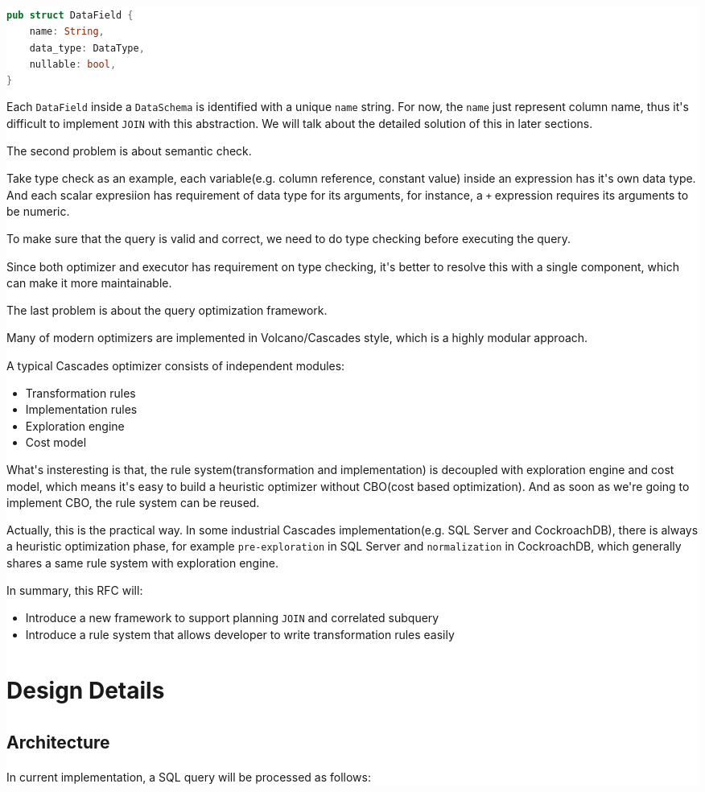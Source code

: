 ```rust
pub struct DataField {
    name: String,
    data_type: DataType,
    nullable: bool,
}
```

Each `DataField` inside a `DataSchema` is identified with a unique `name` string. For now, the `name` just represent column name, thus it's difficult to implement `JOIN` with this abstraction. We will talk about the detailed solution of this in later sections.

The second problem is about semantic check.

Take type check as an example, each variable(e.g. column reference, constant value) inside an expression has it's own data type. And each scalar expresiion has requirement of data type for its arguments, for instance, a `+` expression requires its arguments to be numeric.

To make sure that the query is valid and correct, we need to do type checking before executing the query.

Since both optimizer and executor has requirement on type checking, it's better to resolve this with a single component, which can make it more maintainable.

The last problem is about the query optimization framework.

Many of modern optimizers are implemented in Volcano/Cascades style, which is a highly modular approach.

A typical Cascades optimizer consists of independent modules:

- Transformation rules
- Implementation rules
- Exploration engine
- Cost model

What's insteresting is that, the rule system(transformation and implementation) is decoupled with exploration engine and cost model, which means it's easy to build a heuristic optimizer without CBO(cost based optimization). And as soon as we're going to implement CBO, the rule system can be reused.

Actually, this is the practical way. In some industrial Cascades implementation(e.g. SQL Server and CockroachDB), there is always a heuristic optimization phase, for example `pre-exploration` in SQL Server and `normalization` in CockroachDB, which generally shares a same rule system with exploration engine.

In summary, this RFC will:

- Introduce a new framework to support planning `JOIN` and correlated subquery
- Introduce a rule system that allows developer to write transformation rules easily

# Design Details

## Architecture

In current implementation, a SQL query will be processed as follows:
